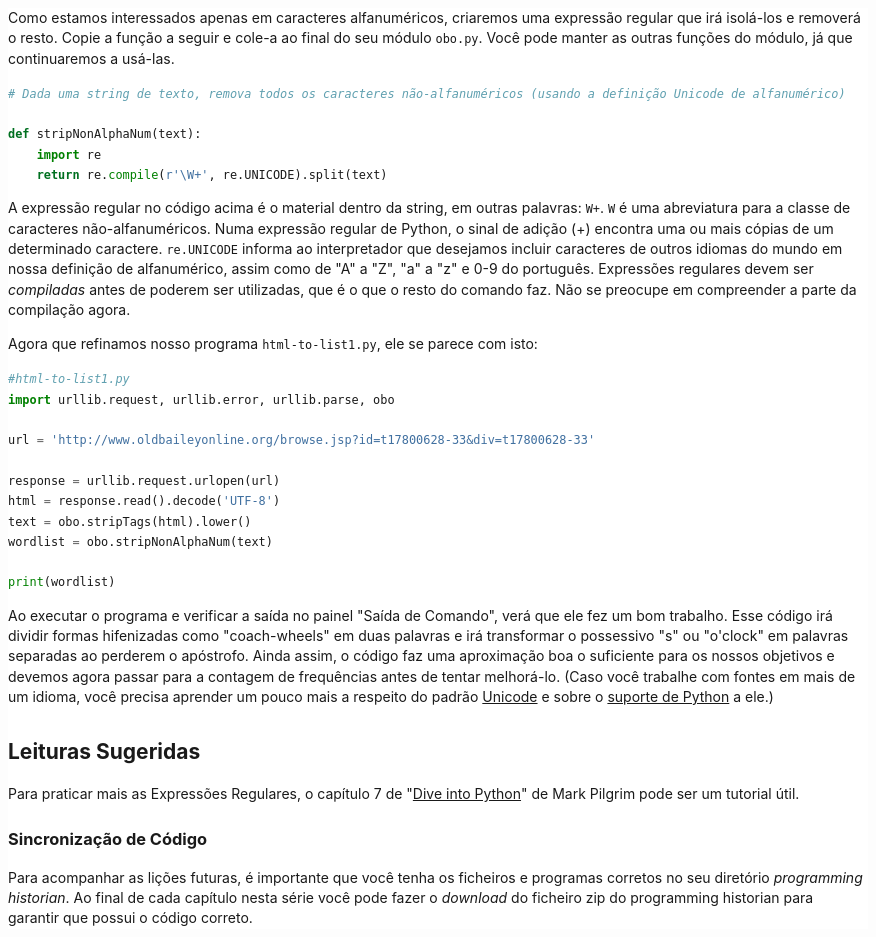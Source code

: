 Como estamos interessados apenas em caracteres alfanuméricos, criaremos uma expressão regular que irá isolá-los e removerá o resto. Copie a função a seguir e cole-a ao final do seu módulo `obo.py`. Você pode manter as outras funções do módulo, já que continuaremos a usá-las.


``` python
# Dada uma string de texto, remova todos os caracteres não-alfanuméricos (usando a definição Unicode de alfanumérico)

def stripNonAlphaNum(text):
    import re
    return re.compile(r'\W+', re.UNICODE).split(text)
```

A expressão regular no código acima é o material dentro da string, em outras palavras: `W+`. `W` é uma abreviatura para a classe de caracteres não-alfanuméricos. Numa expressão regular de Python, o sinal de adição (+) encontra uma ou mais cópias de um determinado caractere. `re.UNICODE` informa ao interpretador que desejamos incluir caracteres de outros idiomas do mundo em nossa definição de alfanumérico, assim como de "A" a "Z", "a" a "z" e 0-9 do português. Expressões regulares devem ser *compiladas* antes de poderem ser utilizadas, que é o que o resto do comando faz. Não se preocupe em compreender a parte da compilação agora.

Agora que refinamos nosso programa `html-to-list1.py`, ele se parece com isto:

``` python
#html-to-list1.py
import urllib.request, urllib.error, urllib.parse, obo

url = 'http://www.oldbaileyonline.org/browse.jsp?id=t17800628-33&div=t17800628-33'

response = urllib.request.urlopen(url)
html = response.read().decode('UTF-8')
text = obo.stripTags(html).lower()
wordlist = obo.stripNonAlphaNum(text)

print(wordlist)
```

Ao executar o programa e verificar a saída no painel "Saída de Comando", verá que ele fez um bom trabalho. Esse código irá dividir formas hifenizadas como "coach-wheels" em duas palavras e irá transformar o possessivo "s" ou "o'clock" em palavras separadas ao perderem o apóstrofo. Ainda assim, o código faz uma aproximação boa o suficiente para os nossos objetivos e devemos agora passar para a contagem de frequências antes de tentar melhorá-lo. (Caso você trabalhe com fontes em mais de um idioma, você precisa aprender um pouco mais a respeito do padrão [Unicode][] e sobre o [suporte de Python][] a ele.)

## Leituras Sugeridas

Para praticar mais as Expressões Regulares, o capítulo 7 de "[Dive into Python][]" de Mark Pilgrim pode ser um tutorial útil.

### Sincronização de Código 

Para acompanhar as lições futuras, é importante que você tenha os ficheiros e programas corretos no seu diretório *programming historian*. Ao final de cada capítulo nesta série você pode fazer o *download* do ficheiro zip do programming historian para garantir que possui o código correto. 


  [De HTML para Lista de Palavras (2)]: /licoes/de-HTML-para-lista-de-palavras-2
  [página web]: http://www.oldbaileyonline.org/browse.jsp?id=t17800628-33&div=t17800628-33
  [De HTML para Lista de Palavras (1)]: /licoes/de-HTML-para-lista-de-palavras-1
  [Manipular strings com Python]: https://programminghistorian.org/pt/licoes/manipular-strings-python
  [Unicode]: http://unicode.org/
  [suporte de Python]: https://web.archive.org/web/20180502053841/http://www.diveintopython.net/xml_processing/unicode.html
  [Dive into Python]: https://web.archive.org/web/20180416143856/http://www.diveintopython.net/regular_expressions/index.html
  [zip]: https://programminghistorian.org/assets/python-lessons3.zip
  [zip sync]: https://programminghistorian.org/assets/python-lessons4.zip
